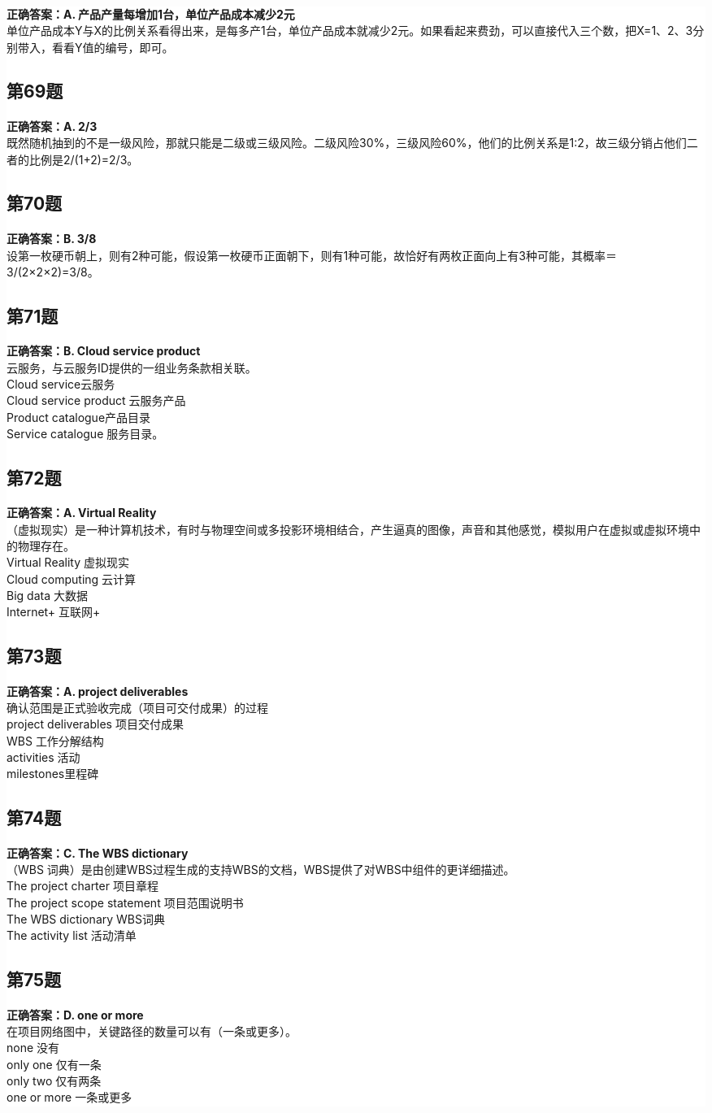 **正确答案：A. 产品产量每增加1台，单位产品成本减少2元**  
单位产品成本Y与X的比例关系看得出来，是每多产1台，单位产品成本就减少2元。如果看起来费劲，可以直接代入三个数，把X=1、2、3分别带入，看看Y值的编号，即可。  


## 第69题 ##

**正确答案：A. 2/3**  
既然随机抽到的不是一级风险，那就只能是二级或三级风险。二级风险30%，三级风险60%，他们的比例关系是1:2，故三级分销占他们二者的比例是2/(1+2)=2/3。  


## 第70题 ##

**正确答案：B. 3/8**  
设第一枚硬币朝上，则有2种可能，假设第一枚硬币正面朝下，则有1种可能，故恰好有两枚正面向上有3种可能，其概率＝3/(2×2×2)=3/8。  


## 第71题 ##

**正确答案：B. Cloud service product**  
云服务，与云服务ID提供的一组业务条款相关联。  
Cloud service云服务  
Cloud service product 云服务产品  
Product catalogue产品目录  
Service catalogue 服务目录。  


## 第72题 ##

**正确答案：A. Virtual Reality**  
（虚拟现实）是一种计算机技术，有时与物理空间或多投影环境相结合，产生逼真的图像，声音和其他感觉，模拟用户在虚拟或虚拟环境中的物理存在。  
Virtual Reality 虚拟现实  
Cloud computing 云计算  
Big data 大数据  
Internet+ 互联网+  


## 第73题 ##

**正确答案：A. project deliverables**  
确认范围是正式验收完成（项目可交付成果）的过程  
project deliverables 项目交付成果  
WBS 工作分解结构  
activities 活动  
milestones里程碑  


## 第74题 ##

**正确答案：C. The WBS dictionary**  
（WBS 词典）是由创建WBS过程生成的支持WBS的文档，WBS提供了对WBS中组件的更详细描述。  
The project charter 项目章程  
The project scope statement 项目范围说明书  
The WBS dictionary WBS词典  
The activity list 活动清单  


## 第75题 ##

**正确答案：D. one or more**  
在项目网络图中，关键路径的数量可以有（一条或更多）。  
none 没有  
only one 仅有一条  
only two 仅有两条  
one or more 一条或更多  

